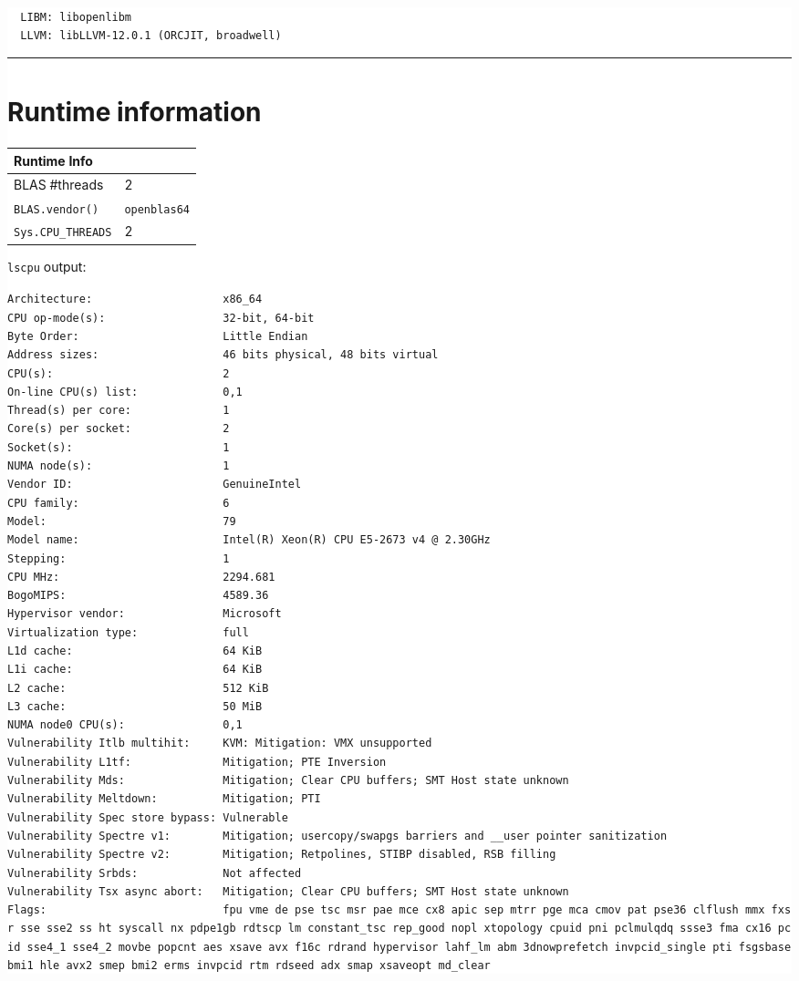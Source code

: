 ```
  LIBM: libopenlibm
  LLVM: libLLVM-12.0.1 (ORCJIT, broadwell)
```

---
# Runtime information
| Runtime Info | |
|:--|:--|
| BLAS #threads | 2 |
| `BLAS.vendor()` | `openblas64` |
| `Sys.CPU_THREADS` | 2 |

`lscpu` output:

    Architecture:                    x86_64
    CPU op-mode(s):                  32-bit, 64-bit
    Byte Order:                      Little Endian
    Address sizes:                   46 bits physical, 48 bits virtual
    CPU(s):                          2
    On-line CPU(s) list:             0,1
    Thread(s) per core:              1
    Core(s) per socket:              2
    Socket(s):                       1
    NUMA node(s):                    1
    Vendor ID:                       GenuineIntel
    CPU family:                      6
    Model:                           79
    Model name:                      Intel(R) Xeon(R) CPU E5-2673 v4 @ 2.30GHz
    Stepping:                        1
    CPU MHz:                         2294.681
    BogoMIPS:                        4589.36
    Hypervisor vendor:               Microsoft
    Virtualization type:             full
    L1d cache:                       64 KiB
    L1i cache:                       64 KiB
    L2 cache:                        512 KiB
    L3 cache:                        50 MiB
    NUMA node0 CPU(s):               0,1
    Vulnerability Itlb multihit:     KVM: Mitigation: VMX unsupported
    Vulnerability L1tf:              Mitigation; PTE Inversion
    Vulnerability Mds:               Mitigation; Clear CPU buffers; SMT Host state unknown
    Vulnerability Meltdown:          Mitigation; PTI
    Vulnerability Spec store bypass: Vulnerable
    Vulnerability Spectre v1:        Mitigation; usercopy/swapgs barriers and __user pointer sanitization
    Vulnerability Spectre v2:        Mitigation; Retpolines, STIBP disabled, RSB filling
    Vulnerability Srbds:             Not affected
    Vulnerability Tsx async abort:   Mitigation; Clear CPU buffers; SMT Host state unknown
    Flags:                           fpu vme de pse tsc msr pae mce cx8 apic sep mtrr pge mca cmov pat pse36 clflush mmx fxsr sse sse2 ss ht syscall nx pdpe1gb rdtscp lm constant_tsc rep_good nopl xtopology cpuid pni pclmulqdq ssse3 fma cx16 pcid sse4_1 sse4_2 movbe popcnt aes xsave avx f16c rdrand hypervisor lahf_lm abm 3dnowprefetch invpcid_single pti fsgsbase bmi1 hle avx2 smep bmi2 erms invpcid rtm rdseed adx smap xsaveopt md_clear
    